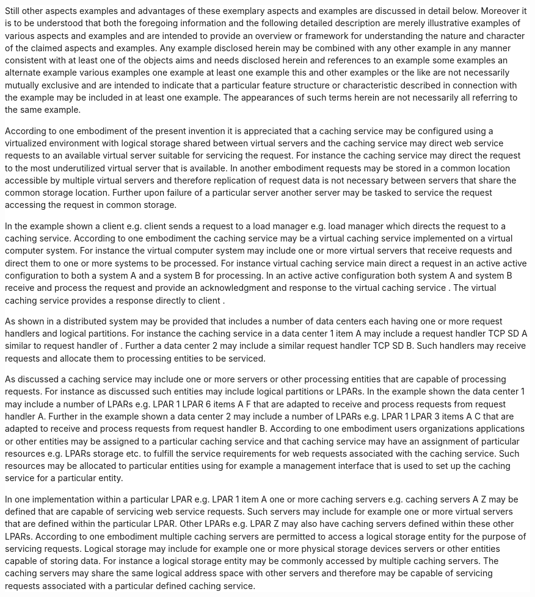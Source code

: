Still other aspects examples and advantages of these exemplary aspects and examples are discussed in detail below. Moreover it is to be understood that both the foregoing information and the following detailed description are merely illustrative examples of various aspects and examples and are intended to provide an overview or framework for understanding the nature and character of the claimed aspects and examples. Any example disclosed herein may be combined with any other example in any manner consistent with at least one of the objects aims and needs disclosed herein and references to an example some examples an alternate example various examples one example at least one example this and other examples or the like are not necessarily mutually exclusive and are intended to indicate that a particular feature structure or characteristic described in connection with the example may be included in at least one example. The appearances of such terms herein are not necessarily all referring to the same example.

According to one embodiment of the present invention it is appreciated that a caching service may be configured using a virtualized environment with logical storage shared between virtual servers and the caching service may direct web service requests to an available virtual server suitable for servicing the request. For instance the caching service may direct the request to the most underutilized virtual server that is available. In another embodiment requests may be stored in a common location accessible by multiple virtual servers and therefore replication of request data is not necessary between servers that share the common storage location. Further upon failure of a particular server another server may be tasked to service the request accessing the request in common storage.

In the example shown a client e.g. client sends a request to a load manager e.g. load manager which directs the request to a caching service. According to one embodiment the caching service may be a virtual caching service implemented on a virtual computer system. For instance the virtual computer system may include one or more virtual servers that receive requests and direct them to one or more systems to be processed. For instance virtual caching service main direct a request in an active active configuration to both a system A and a system B for processing. In an active active configuration both system A and system B receive and process the request and provide an acknowledgment and response to the virtual caching service . The virtual caching service provides a response directly to client .

As shown in a distributed system may be provided that includes a number of data centers each having one or more request handlers and logical partitions. For instance the caching service in a data center 1 item A may include a request handler TCP SD A similar to request handler of . Further a data center 2 may include a similar request handler TCP SD B. Such handlers may receive requests and allocate them to processing entities to be serviced.

As discussed a caching service may include one or more servers or other processing entities that are capable of processing requests. For instance as discussed such entities may include logical partitions or LPARs. In the example shown the data center 1 may include a number of LPARs e.g. LPAR 1 LPAR 6 items A F that are adapted to receive and process requests from request handler A. Further in the example shown a data center 2 may include a number of LPARs e.g. LPAR 1 LPAR 3 items A C that are adapted to receive and process requests from request handler B. According to one embodiment users organizations applications or other entities may be assigned to a particular caching service and that caching service may have an assignment of particular resources e.g. LPARs storage etc. to fulfill the service requirements for web requests associated with the caching service. Such resources may be allocated to particular entities using for example a management interface that is used to set up the caching service for a particular entity.

In one implementation within a particular LPAR e.g. LPAR 1 item A one or more caching servers e.g. caching servers A Z may be defined that are capable of servicing web service requests. Such servers may include for example one or more virtual servers that are defined within the particular LPAR. Other LPARs e.g. LPAR Z may also have caching servers defined within these other LPARs. According to one embodiment multiple caching servers are permitted to access a logical storage entity for the purpose of servicing requests. Logical storage may include for example one or more physical storage devices servers or other entities capable of storing data. For instance a logical storage entity may be commonly accessed by multiple caching servers. The caching servers may share the same logical address space with other servers and therefore may be capable of servicing requests associated with a particular defined caching service.
